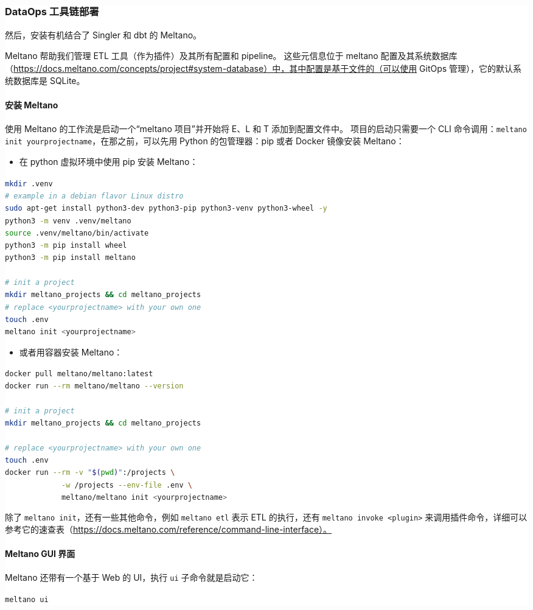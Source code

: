 ### DataOps 工具链部署

然后，安装有机结合了 Singler 和 dbt 的 Meltano。

Meltano 帮助我们管理 ETL 工具（作为插件）及其所有配置和 pipeline。 这些元信息位于 meltano 配置及其系统数据库（https://docs.meltano.com/concepts/project#system-database）中，其中配置是基于文件的（可以使用 GitOps 管理），它的默认系统数据库是 SQLite。

#### 安装 Meltano

使用 Meltano 的工作流是启动一个“meltano 项目”并开始将 E、L 和 T 添加到配置文件中。 项目的启动只需要一个 CLI 命令调用：`meltano init yourprojectname`，在那之前，可以先用 Python 的包管理器：pip 或者 Docker 镜像安装 Meltano：

- 在 python 虚拟环境中使用 pip 安装 Meltano：

```bash
mkdir .venv
# example in a debian flavor Linux distro
sudo apt-get install python3-dev python3-pip python3-venv python3-wheel -y
python3 -m venv .venv/meltano
source .venv/meltano/bin/activate
python3 -m pip install wheel
python3 -m pip install meltano

# init a project
mkdir meltano_projects && cd meltano_projects
# replace <yourprojectname> with your own one
touch .env
meltano init <yourprojectname>
```

- 或者用容器安装 Meltano：

```bash
docker pull meltano/meltano:latest
docker run --rm meltano/meltano --version

# init a project
mkdir meltano_projects && cd meltano_projects

# replace <yourprojectname> with your own one
touch .env
docker run --rm -v "$(pwd)":/projects \
             -w /projects --env-file .env \
             meltano/meltano init <yourprojectname>
```

除了 `meltano init`，还有一些其他命令，例如 `meltano etl` 表示 ETL 的执行，还有 `meltano invoke <plugin>` 来调用插件命令，详细可以参考它的速查表（https://docs.meltano.com/reference/command-line-interface）。

#### Meltano GUI 界面

Meltano 还带有一个基于 Web 的 UI，执行 `ui` 子命令就是启动它：

```bash
meltano ui
```
